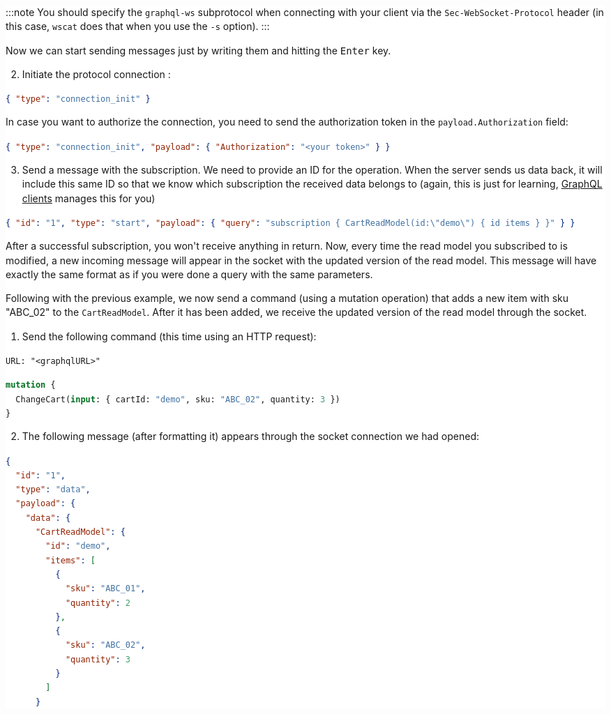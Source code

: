 :::note
You should specify the `graphql-ws` subprotocol when connecting with your client via the `Sec-WebSocket-Protocol` header (in this case, `wscat` does that when you use the `-s` option).
:::

Now we can start sending messages just by writing them and hitting the <kbd>Enter</kbd> key.

2. Initiate the protocol connection :

```json
{ "type": "connection_init" }
```

In case you want to authorize the connection, you need to send the authorization token in the `payload.Authorization` field:

```json
{ "type": "connection_init", "payload": { "Authorization": "<your token>" } }
```

3. Send a message with the subscription. We need to provide an ID for the operation. When the server sends us data back, it will include this same ID so that we know which subscription the received data belongs to (again, this is just for learning, [GraphQL clients](#using-apollo-client) manages this for you)

```json
{ "id": "1", "type": "start", "payload": { "query": "subscription { CartReadModel(id:\"demo\") { id items } }" } }
```

After a successful subscription, you won't receive anything in return. Now, every time the read model you subscribed to is modified, a new incoming message will appear in the socket with the updated version of the read model. This message will have exactly the same format as if you were done a query with the same parameters.

Following with the previous example, we now send a command (using a mutation operation) that adds a new item with sku "ABC_02" to the `CartReadModel`. After it has been added, we receive the updated version of the read model through the socket.

1. Send the following command (this time using an HTTP request):

```
URL: "<graphqlURL>"
```

```graphql
mutation {
  ChangeCart(input: { cartId: "demo", sku: "ABC_02", quantity: 3 })
}
```

2. The following message (after formatting it) appears through the socket connection we had opened:

```json
{
  "id": "1",
  "type": "data",
  "payload": {
    "data": {
      "CartReadModel": {
        "id": "demo",
        "items": [
          {
            "sku": "ABC_01",
            "quantity": 2
          },
          {
            "sku": "ABC_02",
            "quantity": 3
          }
        ]
      }
```